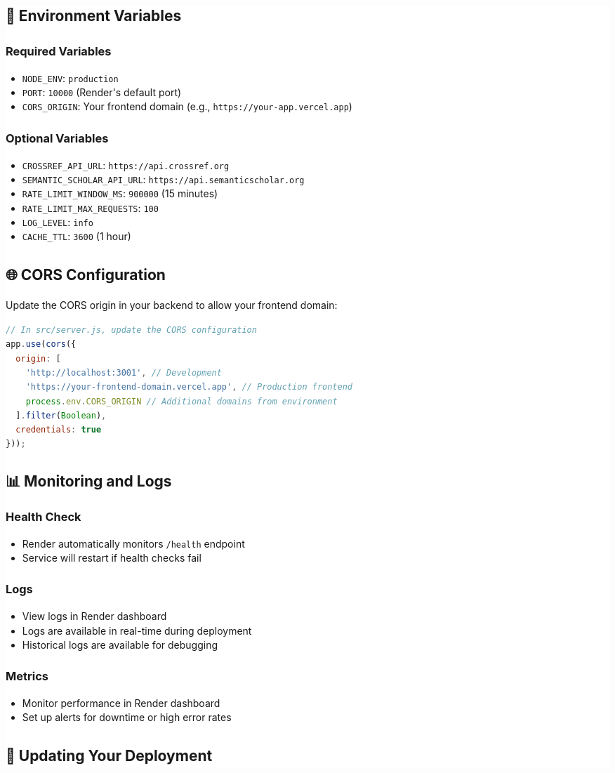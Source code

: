 ## 🔧 Environment Variables

### Required Variables
- `NODE_ENV`: `production`
- `PORT`: `10000` (Render's default port)
- `CORS_ORIGIN`: Your frontend domain (e.g., `https://your-app.vercel.app`)

### Optional Variables
- `CROSSREF_API_URL`: `https://api.crossref.org`
- `SEMANTIC_SCHOLAR_API_URL`: `https://api.semanticscholar.org`
- `RATE_LIMIT_WINDOW_MS`: `900000` (15 minutes)
- `RATE_LIMIT_MAX_REQUESTS`: `100`
- `LOG_LEVEL`: `info`
- `CACHE_TTL`: `3600` (1 hour)

## 🌐 CORS Configuration

Update the CORS origin in your backend to allow your frontend domain:

```javascript
// In src/server.js, update the CORS configuration
app.use(cors({
  origin: [
    'http://localhost:3001', // Development
    'https://your-frontend-domain.vercel.app', // Production frontend
    process.env.CORS_ORIGIN // Additional domains from environment
  ].filter(Boolean),
  credentials: true
}));
```

## 📊 Monitoring and Logs

### Health Check
- Render automatically monitors `/health` endpoint
- Service will restart if health checks fail

### Logs
- View logs in Render dashboard
- Logs are available in real-time during deployment
- Historical logs are available for debugging

### Metrics
- Monitor performance in Render dashboard
- Set up alerts for downtime or high error rates

## 🔄 Updating Your Deployment
